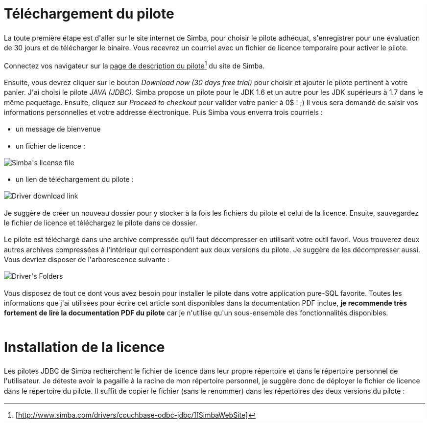 # Téléchargement du pilote

La toute première étape est d'aller sur le site internet de Simba, pour choisir
le pilote adhéquat, s'enregistrer pour une évaluation de 30 jours et de
télécharger le binaire. Vous recevrez un courriel avec un fichier de licence
temporaire pour activer le pilote.

Connectez vos navigateur sur la [page de description du
pilote][SimbaWebSite][^1] du site de Simba.

Ensuite, vous devrez cliquer sur le bouton *Download now (30 days free trial)*
pour choisir et ajouter le pilote pertinent à votre panier. J'ai choisi le
pilote *JAVA (JDBC)*. Simba propose un pilote pour le JDK 1.6 et un autre pour
les JDK supérieurs à 1.7 dans le même paquetage. Ensuite, cliquez sur *Proceed
to checkout* pour valider votre panier à 0$ ! ;) Il vous sera demandé de saisir
vos informations personnelles et votre addresse électronique. Puis Simba vous
enverra trois courriels :

* un message de bienvenue

* un fichier de licence :

![Simba's license file][01-SimbaLicenseEmail.png]

* un lien de téléchargement du pilote :

![Driver download link][02-SimbaDownloadEmail.png]

Je suggère de créer un nouveau dossier pour y stocker à la fois les fichiers du
pilote et celui de la licence. Ensuite, sauvegardez le fichier de licence et
téléchargez le pilote dans ce dossier.

Le pilote est téléchargé dans une archive compressée qu'il faut décompresser en
utilisant votre outil favori. Vous trouverez deux autres archives compressées à
l'intérieur qui correspondent aux deux versions du pilote. Je suggère de les
décompresser aussi. Vous devriez disposer de l'arborescence suivante :

![Driver's Folders][03-FolderStructure.png]

Vous disposez de tout ce dont vous avez besoin pour installer le pilote dans
votre application pure-SQL favorite. Toutes les informations que j'ai utilisées
pour écrire cet article sont disponibles dans la documentation PDF inclue, **je
recommende très fortement de lire la documentation PDF du pilote** car je
n'utilise qu'un sous-ensemble des fonctionnalités disponibles.

# Installation de la licence

Les pilotes JDBC de Simba recherchent le fichier de licence dans leur propre
répertoire et dans le répertoire personnel de l'utilisateur. Je déteste avoir
la pagaille à la racine de mon répertoire personnel, je suggère donc de
déployer le fichier de licence dans le répertoire du pilote. Il suffit de
copier le fichier (sans le renommer) dans les répertoires des deux versions du
pilote :


[SQuirreLSQLWebSite]: http://squirrel-sql.sourceforge.net "Link to SQuirreLSQL's website"
[SimbaWebSite]: http://www.simba.com/drivers/couchbase-odbc-jdbc/ "Link to Simba's website"
[01-SimbaLicenseEmail.png]: {{site.url}}{{site.baseurl}}/assets/posts/ConfigureJDBCForCouchbase/01-SimbaLicenseEmail.png "Simba's email with license file"
[02-SimbaDownloadEmail.png]: {{site.url}}{{site.baseurl}}/assets/posts/ConfigureJDBCForCouchbase/02-SimbaDownloadEmail.png "Simba's email with download link"
[03-FolderStructure.png]: {{site.url}}{{site.baseurl}}/assets/posts/ConfigureJDBCForCouchbase/03-FolderStructure.png "Driver's folder structure"
[04-LicensefileInstallation.png]: {{site.url}}{{site.baseurl}}/assets/posts/ConfigureJDBCForCouchbase/04-LicensefileInstallation.png "License file installation"
[05-SquirrelAddDriverButton.png]: {{site.url}}{{site.baseurl}}/assets/posts/ConfigureJDBCForCouchbase/05-SquirrelAddDriverButton.png "Add driver button"
[06-SquirrelAddDriverDialog.png]: {{site.url}}{{site.baseurl}}/assets/posts/ConfigureJDBCForCouchbase/06-SquirrelAddDriverDialog.png "Add driver dialog"
[07-SquirrelAddAliasButton.png]: {{site.url}}{{site.baseurl}}/assets/posts/ConfigureJDBCForCouchbase/07-SquirrelAddAliasButton.png "Add alias button"
[08-SquirrelGenerateSchema.png]: {{site.url}}{{site.baseurl}}/assets/posts/ConfigureJDBCForCouchbase/08-SquirrelGenerateSchema.png "Generate the schema file"
[beers.json]: {{site.url}}{{site.baseurl}}/assets/posts/ConfigureJDBCForCouchbase/beers.json "My beers.json file"
[09-SchemaEditor.png]: {{site.url}}{{site.baseurl}}/assets/posts/ConfigureJDBCForCouchbase/09-SchemaEditor.png "Edit the schema file"
[10-SquirrelUploadSchema.png]: {{site.url}}{{site.baseurl}}/assets/posts/ConfigureJDBCForCouchbase/10-SquirrelUploadSchema.png "Upload the schema file"
[11-SquirrelSaveAlias.png]: {{site.url}}{{site.baseurl}}/assets/posts/ConfigureJDBCForCouchbase/11-SquirrelSaveAlias.png "Save the alias"
[12-SquirrelConnected.png]: {{site.url}}{{site.baseurl}}/assets/posts/ConfigureJDBCForCouchbase/12-SquirrelConnected.png "Connected using Squirrel"
[13-SquirrelQuery.png]: {{site.url}}{{site.baseurl}}/assets/posts/ConfigureJDBCForCouchbase/13-SquirrelQuery.png "Executing a SQL query from Squirrel"
[14-SquirrelMeta.png]: {{site.url}}{{site.baseurl}}/assets/posts/ConfigureJDBCForCouchbase/14-SquirrelMeta.png "Database Metadata from Squirrel"
[mainbook]: {{site.url}}{{site.baseurl}}/assets/posts/ConfigureJDBCForCouchbase/mainbook.pdf "Description"
[maindeck_dualhead]: {{site.url}}{{site.baseurl}}/assets/posts/ConfigureJDBCForCouchbase/maindeck_dualhead.pdf "Description"
[maindeck_notesonly]: {{site.url}}{{site.baseurl}}/assets/posts/ConfigureJDBCForCouchbase/maindeck_notesonly.pdf "Description"
[maindeck_paper]: {{site.url}}{{site.baseurl}}/assets/posts/ConfigureJDBCForCouchbase/maindeck_paper.pdf "Description"
[maindeck_slidesonly]: {{site.url}}{{site.baseurl}}/assets/posts/ConfigureJDBCForCouchbase/maindeck_slidesonly.pdf "Description"
[demobook]: {{site.url}}{{site.baseurl}}/assets/posts/ConfigureJDBCForCouchbase/demobook.pdf "Description"
[demodeck_dualhead]: {{site.url}}{{site.baseurl}}/assets/posts/ConfigureJDBCForCouchbase/demodeck_dualhead.pdf "Description"
[demodeck_notesonly]: {{site.url}}{{site.baseurl}}/assets/posts/ConfigureJDBCForCouchbase/demodeck_notesonly.pdf "Description"
[demodeck_paper]: {{site.url}}{{site.baseurl}}/assets/posts/ConfigureJDBCForCouchbase/demodeck_paper.pdf "Description"
[demodeck_slidesonly]: {{site.url}}{{site.baseurl}}/assets/posts/ConfigureJDBCForCouchbase/demodeck_slidesonly.pdf "Description"
[labsbook]: {{site.url}}{{site.baseurl}}/assets/posts/ConfigureJDBCForCouchbase/labsbook.pdf "Description"
[labsdeck_dualhead]: {{site.url}}{{site.baseurl}}/assets/posts/ConfigureJDBCForCouchbase/labsdeck_dualhead.pdf "Description"
[labsdeck_notesonly]: {{site.url}}{{site.baseurl}}/assets/posts/ConfigureJDBCForCouchbase/labsdeck_notesonly.pdf "Description"
[labsdeck_paper]: {{site.url}}{{site.baseurl}}/assets/posts/ConfigureJDBCForCouchbase/labsdeck_paper.pdf "Description"
[labsdeck_slidesonly]: {{site.url}}{{site.baseurl}}/assets/posts/ConfigureJDBCForCouchbase/labsdeck_slidesonly.pdf "Description"
[exercicesbook]: {{site.url}}{{site.baseurl}}/assets/posts/ConfigureJDBCForCouchbase/exercicesbook.pdf "Description"
[exercicesdeck_dualhead]: {{site.url}}{{site.baseurl}}/assets/posts/ConfigureJDBCForCouchbase/exercicesdeck_dualhead.pdf "Description"
[exercicesdeck_notesonly]: {{site.url}}{{site.baseurl}}/assets/posts/ConfigureJDBCForCouchbase/exercicesdeck_notesonly.pdf "Description"
[exercicesdeck_paper]: {{site.url}}{{site.baseurl}}/assets/posts/ConfigureJDBCForCouchbase/exercicesdeck_paper.pdf "Description"
[exercicesdeck_slidesonly]: {{site.url}}{{site.baseurl}}/assets/posts/ConfigureJDBCForCouchbase/exercicesdeck_slidesonly.pdf "Description"
[Video]: https://youtu.be/FH0nBiCX2cw "Description"
[^1]: [http://www.simba.com/drivers/couchbase-odbc-jdbc/][SimbaWebSite]